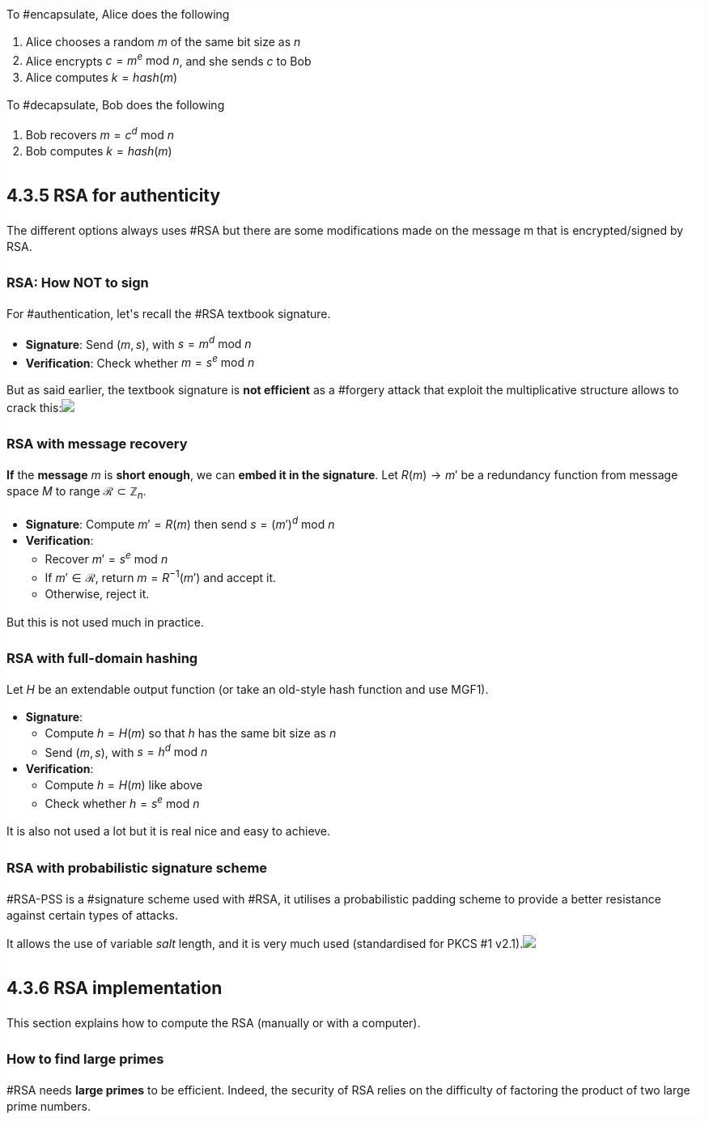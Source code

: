 To #encapsulate, Alice does the following
1. Alice chooses a random $m$ of the same bit size as $n$
2. Alice encrypts $c = m^{e}\text{ mod } n$, and she sends $c$ to Bob
3. Alice computes $k = hash(m)$

To #decapsulate, Bob does the following
1. Bob recovers $m = c^{d}\text{ mod }n$
2. Bob computes $k = hash(m)$
## 4.3.5 RSA for authenticity
The different options always uses #RSA but there are some modifications made on the message m that is encrypted/signed by RSA.
### RSA: How NOT to sign
For #authentication, let's recall the #RSA textbook signature.
- **Signature**: Send $(m,s)$, with $s=m^{d}\text{ mod }n$
- **Verification**: Check whether $m = s^{e}\text{ mod } n$

But as said earlier, the textbook signature is **not efficient** as a #forgery attack that exploit the multiplicative structure allows to  crack this:![](Pasted%20image%2020231224122939.png)
### RSA with message recovery
**If** the **message** $m$ is **short enough**, we can **embed it in the signature**. 
Let $R(m)\to m'$ be a redundancy function from message space $M$ to range $\mathcal{R} \subset \mathbb{Z}_{n}$.
- **Signature**: Compute $m'=R(m)$ then send $s = (m')^{d}\text{ mod } n$
- **Verification**:
	- Recover $m' = s^{e}\text{ mod }n$
	- If $m'\in\mathcal{R}$, return $m = R^{-1}(m')$ and accept it.
	- Otherwise, reject it.

But this is not used much in practice.
### RSA with full-domain hashing
Let $H$ be an extendable output function (or take an old-style hash function and use MGF1).
- **Signature**:
	- Compute $h=H(m)$ so that $h$ has the same bit size as $n$
	- Send $(m,s)$, with $s = h^{d}\text{ mod } n$
- **Verification**:
	- Compute $h=H(m)$ like above
	- Check whether $h = s^{e}\text{ mod } n$

It is also not used a lot but it is real nice and easy to achieve.
### RSA with probabilistic signature scheme 
#RSA-PSS is a  #signature scheme used with #RSA, it utilises a probabilistic padding scheme to provide a better resistance against certain types of attacks.

It allows the use of variable *salt* length, and it is very much used (standardised for PKCS #1 v2.1).![](Pasted%20image%2020231224124852.png)
## 4.3.6 RSA implementation
This section explains how to compute the RSA (manually or with a computer).
### How to find large primes
#RSA needs **large primes** to be efficient. Indeed, the security of RSA relies on the difficulty of factoring the product of two large prime numbers.
